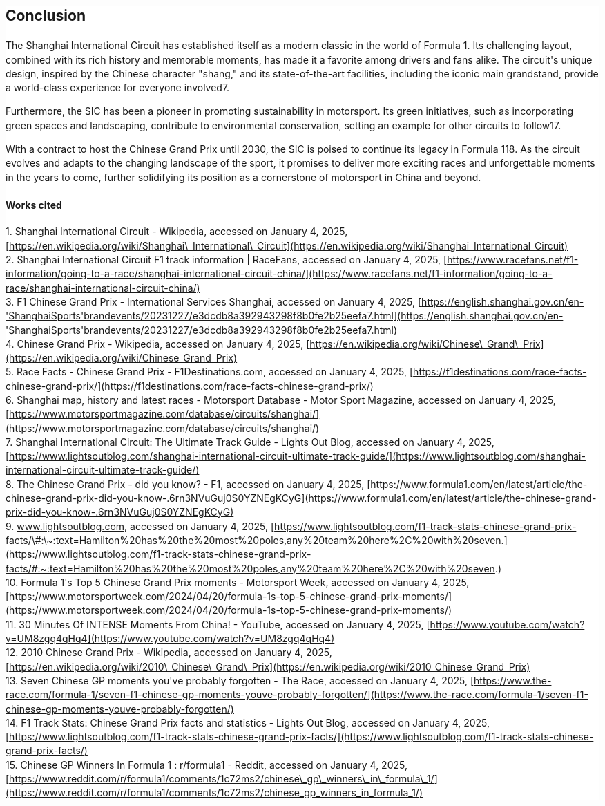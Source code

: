## **Conclusion**

The Shanghai International Circuit has established itself as a modern classic in the world of Formula 1\. Its challenging layout, combined with its rich history and memorable moments, has made it a favorite among drivers and fans alike. The circuit's unique design, inspired by the Chinese character "shang," and its state-of-the-art facilities, including the iconic main grandstand, provide a world-class experience for everyone involved7.

Furthermore, the SIC has been a pioneer in promoting sustainability in motorsport. Its green initiatives, such as incorporating green spaces and landscaping, contribute to environmental conservation, setting an example for other circuits to follow17.

With a contract to host the Chinese Grand Prix until 2030, the SIC is poised to continue its legacy in Formula 118. As the circuit evolves and adapts to the changing landscape of the sport, it promises to deliver more exciting races and unforgettable moments in the years to come, further solidifying its position as a cornerstone of motorsport in China and beyond.

#### **Works cited**

1\. Shanghai International Circuit \- Wikipedia, accessed on January 4, 2025, [https://en.wikipedia.org/wiki/Shanghai\_International\_Circuit](https://en.wikipedia.org/wiki/Shanghai_International_Circuit)  
2\. Shanghai International Circuit F1 track information | RaceFans, accessed on January 4, 2025, [https://www.racefans.net/f1-information/going-to-a-race/shanghai-international-circuit-china/](https://www.racefans.net/f1-information/going-to-a-race/shanghai-international-circuit-china/)  
3\. F1 Chinese Grand Prix \- International Services Shanghai, accessed on January 4, 2025, [https://english.shanghai.gov.cn/en-'ShanghaiSports'brandevents/20231227/e3dcdb8a392943298f8b0fe2b25eefa7.html](https://english.shanghai.gov.cn/en-'ShanghaiSports'brandevents/20231227/e3dcdb8a392943298f8b0fe2b25eefa7.html)  
4\. Chinese Grand Prix \- Wikipedia, accessed on January 4, 2025, [https://en.wikipedia.org/wiki/Chinese\_Grand\_Prix](https://en.wikipedia.org/wiki/Chinese_Grand_Prix)  
5\. Race Facts \- Chinese Grand Prix \- F1Destinations.com, accessed on January 4, 2025, [https://f1destinations.com/race-facts-chinese-grand-prix/](https://f1destinations.com/race-facts-chinese-grand-prix/)  
6\. Shanghai map, history and latest races \- Motorsport Database \- Motor Sport Magazine, accessed on January 4, 2025, [https://www.motorsportmagazine.com/database/circuits/shanghai/](https://www.motorsportmagazine.com/database/circuits/shanghai/)  
7\. Shanghai International Circuit: The Ultimate Track Guide \- Lights Out Blog, accessed on January 4, 2025, [https://www.lightsoutblog.com/shanghai-international-circuit-ultimate-track-guide/](https://www.lightsoutblog.com/shanghai-international-circuit-ultimate-track-guide/)  
8\. The Chinese Grand Prix \- did you know? \- F1, accessed on January 4, 2025, [https://www.formula1.com/en/latest/article/the-chinese-grand-prix-did-you-know-.6rn3NVuGuj0S0YZNEgKCyG](https://www.formula1.com/en/latest/article/the-chinese-grand-prix-did-you-know-.6rn3NVuGuj0S0YZNEgKCyG)  
9\. www.lightsoutblog.com, accessed on January 4, 2025, [https://www.lightsoutblog.com/f1-track-stats-chinese-grand-prix-facts/\#:\~:text=Hamilton%20has%20the%20most%20poles,any%20team%20here%2C%20with%20seven.](https://www.lightsoutblog.com/f1-track-stats-chinese-grand-prix-facts/#:~:text=Hamilton%20has%20the%20most%20poles,any%20team%20here%2C%20with%20seven.)  
10\. Formula 1's Top 5 Chinese Grand Prix moments \- Motorsport Week, accessed on January 4, 2025, [https://www.motorsportweek.com/2024/04/20/formula-1s-top-5-chinese-grand-prix-moments/](https://www.motorsportweek.com/2024/04/20/formula-1s-top-5-chinese-grand-prix-moments/)  
11\. 30 Minutes Of INTENSE Moments From China\! \- YouTube, accessed on January 4, 2025, [https://www.youtube.com/watch?v=UM8zgq4qHq4](https://www.youtube.com/watch?v=UM8zgq4qHq4)  
12\. 2010 Chinese Grand Prix \- Wikipedia, accessed on January 4, 2025, [https://en.wikipedia.org/wiki/2010\_Chinese\_Grand\_Prix](https://en.wikipedia.org/wiki/2010_Chinese_Grand_Prix)  
13\. Seven Chinese GP moments you've probably forgotten \- The Race, accessed on January 4, 2025, [https://www.the-race.com/formula-1/seven-f1-chinese-gp-moments-youve-probably-forgotten/](https://www.the-race.com/formula-1/seven-f1-chinese-gp-moments-youve-probably-forgotten/)  
14\. F1 Track Stats: Chinese Grand Prix facts and statistics \- Lights Out Blog, accessed on January 4, 2025, [https://www.lightsoutblog.com/f1-track-stats-chinese-grand-prix-facts/](https://www.lightsoutblog.com/f1-track-stats-chinese-grand-prix-facts/)  
15\. Chinese GP Winners In Formula 1 : r/formula1 \- Reddit, accessed on January 4, 2025, [https://www.reddit.com/r/formula1/comments/1c72ms2/chinese\_gp\_winners\_in\_formula\_1/](https://www.reddit.com/r/formula1/comments/1c72ms2/chinese_gp_winners_in_formula_1/)  